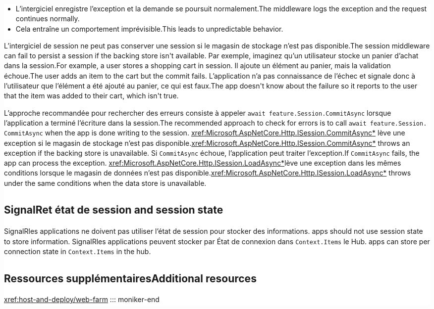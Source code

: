 * <span data-ttu-id="d0ac8-335">L’intergiciel enregistre l’exception et la demande se poursuit normalement.</span><span class="sxs-lookup"><span data-stu-id="d0ac8-335">The middleware logs the exception and the request continues normally.</span></span>
* <span data-ttu-id="d0ac8-336">Cela entraîne un comportement imprévisible.</span><span class="sxs-lookup"><span data-stu-id="d0ac8-336">This leads to unpredictable behavior.</span></span>

<span data-ttu-id="d0ac8-337">L’intergiciel de session ne peut pas conserver une session si le magasin de stockage n’est pas disponible.</span><span class="sxs-lookup"><span data-stu-id="d0ac8-337">The session middleware can fail to persist a session if the backing store isn't available.</span></span> <span data-ttu-id="d0ac8-338">Par exemple, imaginez qu’un utilisateur stocke un panier d’achat dans la session.</span><span class="sxs-lookup"><span data-stu-id="d0ac8-338">For example, a user stores a shopping cart in session.</span></span> <span data-ttu-id="d0ac8-339">Il ajoute un élément au panier, mais la validation échoue.</span><span class="sxs-lookup"><span data-stu-id="d0ac8-339">The user adds an item to the cart but the commit fails.</span></span> <span data-ttu-id="d0ac8-340">L’application n’a pas connaissance de l’échec et signale donc à l’utilisateur que l’élément a été ajouté au panier, ce qui est faux.</span><span class="sxs-lookup"><span data-stu-id="d0ac8-340">The app doesn't know about the failure so it reports to the user that the item was added to their cart, which isn't true.</span></span>

<span data-ttu-id="d0ac8-341">L’approche recommandée pour rechercher des erreurs consiste à appeler `await feature.Session.CommitAsync` lorsque l’application a terminé l’écriture dans la session.</span><span class="sxs-lookup"><span data-stu-id="d0ac8-341">The recommended approach to check for errors is to call `await feature.Session.CommitAsync` when the app is done writing to the session.</span></span> <span data-ttu-id="d0ac8-342"><xref:Microsoft.AspNetCore.Http.ISession.CommitAsync*> lève une exception si le magasin de stockage n’est pas disponible.</span><span class="sxs-lookup"><span data-stu-id="d0ac8-342"><xref:Microsoft.AspNetCore.Http.ISession.CommitAsync*> throws an exception if the backing store is unavailable.</span></span> <span data-ttu-id="d0ac8-343">Si `CommitAsync` échoue, l’application peut traiter l’exception.</span><span class="sxs-lookup"><span data-stu-id="d0ac8-343">If `CommitAsync` fails, the app can process the exception.</span></span> <span data-ttu-id="d0ac8-344"><xref:Microsoft.AspNetCore.Http.ISession.LoadAsync*>lève une exception dans les mêmes conditions lorsque le magasin de données n’est pas disponible.</span><span class="sxs-lookup"><span data-stu-id="d0ac8-344"><xref:Microsoft.AspNetCore.Http.ISession.LoadAsync*> throws under the same conditions when the data store is unavailable.</span></span>
  
## <a name="signalr-and-session-state"></a>SignalR<span data-ttu-id="d0ac8-345">et état de session</span><span class="sxs-lookup"><span data-stu-id="d0ac8-345"> and session state</span></span>

SignalR<span data-ttu-id="d0ac8-346">les applications ne doivent pas utiliser l’état de session pour stocker des informations.</span><span class="sxs-lookup"><span data-stu-id="d0ac8-346"> apps should not use session state to store information.</span></span> SignalR<span data-ttu-id="d0ac8-347">les applications peuvent stocker par État de connexion dans `Context.Items` le Hub.</span><span class="sxs-lookup"><span data-stu-id="d0ac8-347"> apps can store per connection state in `Context.Items` in the hub.</span></span> 

## <a name="additional-resources"></a><span data-ttu-id="d0ac8-348">Ressources supplémentaires</span><span class="sxs-lookup"><span data-stu-id="d0ac8-348">Additional resources</span></span>

<xref:host-and-deploy/web-farm>
::: moniker-end
